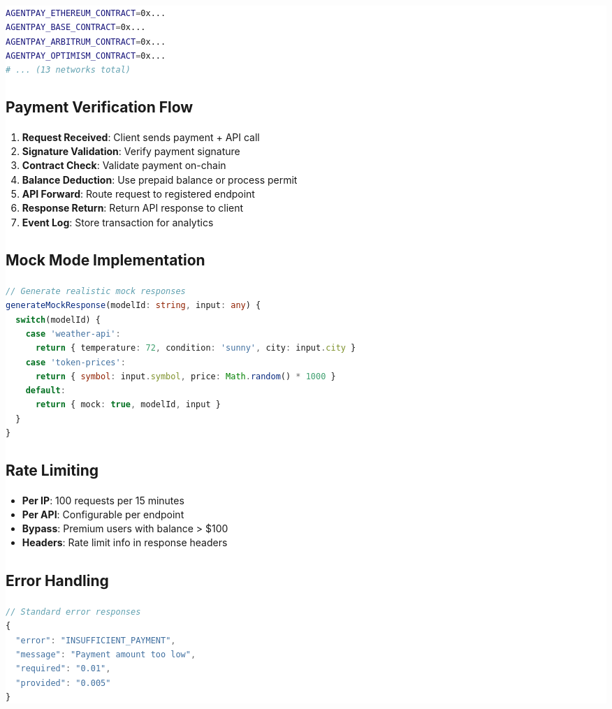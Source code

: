 ```bash
AGENTPAY_ETHEREUM_CONTRACT=0x...
AGENTPAY_BASE_CONTRACT=0x...
AGENTPAY_ARBITRUM_CONTRACT=0x...
AGENTPAY_OPTIMISM_CONTRACT=0x...
# ... (13 networks total)
```

## Payment Verification Flow

1. **Request Received**: Client sends payment + API call
2. **Signature Validation**: Verify payment signature
3. **Contract Check**: Validate payment on-chain
4. **Balance Deduction**: Use prepaid balance or process permit
5. **API Forward**: Route request to registered endpoint
6. **Response Return**: Return API response to client
7. **Event Log**: Store transaction for analytics

## Mock Mode Implementation

```typescript
// Generate realistic mock responses
generateMockResponse(modelId: string, input: any) {
  switch(modelId) {
    case 'weather-api':
      return { temperature: 72, condition: 'sunny', city: input.city }
    case 'token-prices':
      return { symbol: input.symbol, price: Math.random() * 1000 }
    default:
      return { mock: true, modelId, input }
  }
}
```

## Rate Limiting

- **Per IP**: 100 requests per 15 minutes
- **Per API**: Configurable per endpoint
- **Bypass**: Premium users with balance > $100
- **Headers**: Rate limit info in response headers

## Error Handling

```typescript
// Standard error responses
{
  "error": "INSUFFICIENT_PAYMENT",
  "message": "Payment amount too low",
  "required": "0.01",
  "provided": "0.005"
}
```
